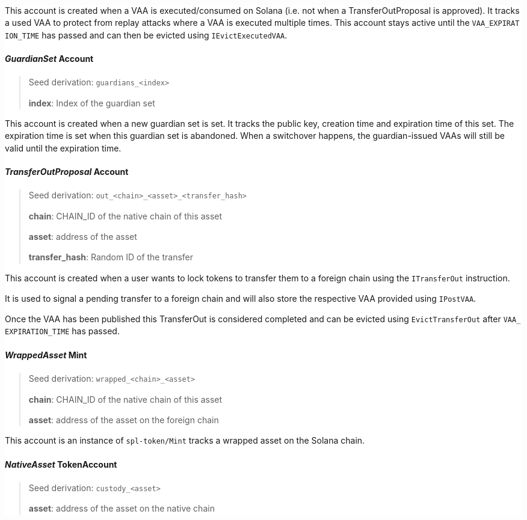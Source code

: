 This account is created when a VAA is executed/consumed on Solana (i.e. not when a TransferOutProposal is approved).
It tracks a used VAA to protect from replay attacks where a VAA is executed multiple times. This account stays active
until the `VAA_EXPIRATION_TIME` has passed and can then be evicted using `IEvictExecutedVAA`.

#### _GuardianSet_ Account

> Seed derivation: `guardians_<index>`
>
> **index**: Index of the guardian set

This account is created when a new guardian set is set. It tracks the public key, creation time and expiration time of
this set.
The expiration time is set when this guardian set is abandoned. When a switchover happens, the guardian-issued VAAs will
still be valid until the expiration time.

#### _TransferOutProposal_ Account

> Seed derivation: `out_<chain>_<asset>_<transfer_hash>`
>
> **chain**: CHAIN_ID of the native chain of this asset
>
> **asset**: address of the asset
>
> **transfer_hash**: Random ID of the transfer

This account is created when a user wants to lock tokens to transfer them to a foreign chain using the `ITransferOut`
instruction.

It is used to signal a pending transfer to a foreign chain and will also store the respective VAA provided using
`IPostVAA`.

Once the VAA has been published this TransferOut is considered completed and can be evicted using `EvictTransferOut`
after `VAA_EXPIRATION_TIME` has passed.

#### _WrappedAsset_ Mint

> Seed derivation: `wrapped_<chain>_<asset>`
>
> **chain**: CHAIN_ID of the native chain of this asset
>
> **asset**: address of the asset on the foreign chain

This account is an instance of `spl-token/Mint` tracks a wrapped asset on the Solana chain.

#### _NativeAsset_ TokenAccount

> Seed derivation: `custody_<asset>`
>
> **asset**: address of the asset on the native chain
